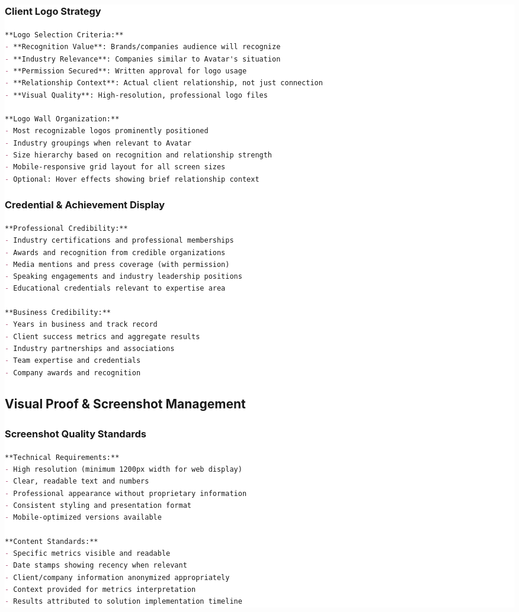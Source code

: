 ### Client Logo Strategy
```markdown
**Logo Selection Criteria:**
- **Recognition Value**: Brands/companies audience will recognize
- **Industry Relevance**: Companies similar to Avatar's situation
- **Permission Secured**: Written approval for logo usage
- **Relationship Context**: Actual client relationship, not just connection
- **Visual Quality**: High-resolution, professional logo files

**Logo Wall Organization:**
- Most recognizable logos prominently positioned
- Industry groupings when relevant to Avatar
- Size hierarchy based on recognition and relationship strength
- Mobile-responsive grid layout for all screen sizes
- Optional: Hover effects showing brief relationship context
```

### Credential & Achievement Display
```markdown
**Professional Credibility:**
- Industry certifications and professional memberships
- Awards and recognition from credible organizations
- Media mentions and press coverage (with permission)
- Speaking engagements and industry leadership positions
- Educational credentials relevant to expertise area

**Business Credibility:**
- Years in business and track record
- Client success metrics and aggregate results
- Industry partnerships and associations  
- Team expertise and credentials
- Company awards and recognition
```

## Visual Proof & Screenshot Management

### Screenshot Quality Standards
```markdown
**Technical Requirements:**
- High resolution (minimum 1200px width for web display)
- Clear, readable text and numbers
- Professional appearance without proprietary information
- Consistent styling and presentation format
- Mobile-optimized versions available

**Content Standards:**
- Specific metrics visible and readable
- Date stamps showing recency when relevant
- Client/company information anonymized appropriately
- Context provided for metrics interpretation
- Results attributed to solution implementation timeline
```
